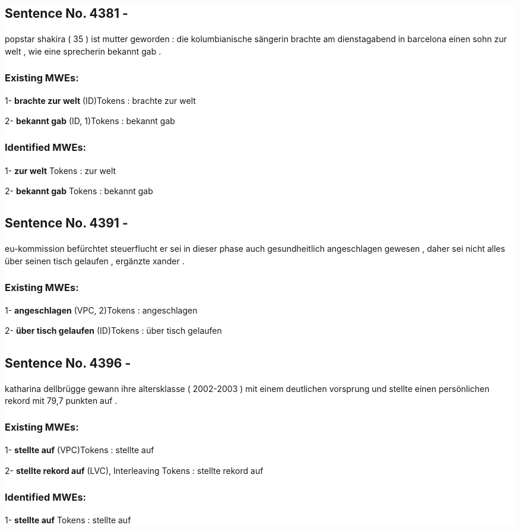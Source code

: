 ## Sentence No. 4381 - 
popstar shakira ( 35 ) ist mutter geworden : die kolumbianische sängerin brachte am dienstagabend in barcelona einen sohn zur welt , wie eine sprecherin bekannt gab . 
### Existing MWEs: 
1- **brachte zur welt** (ID)Tokens : 
brachte
zur
welt

2- **bekannt gab** (ID, 1)Tokens : 
bekannt
gab

### Identified MWEs: 
1- **zur welt** Tokens : 
zur
welt

2- **bekannt gab** Tokens : 
bekannt
gab

## Sentence No. 4391 - 
eu-kommission befürchtet steuerflucht er sei in dieser phase auch gesundheitlich angeschlagen gewesen , daher sei nicht alles über seinen tisch gelaufen , ergänzte xander . 
### Existing MWEs: 
1- **angeschlagen** (VPC, 2)Tokens : 
angeschlagen

2- **über tisch gelaufen** (ID)Tokens : 
über
tisch
gelaufen

## Sentence No. 4396 - 
katharina dellbrügge gewann ihre altersklasse ( 2002-2003 ) mit einem deutlichen vorsprung und stellte einen persönlichen rekord mit 79,7 punkten auf . 
### Existing MWEs: 
1- **stellte auf** (VPC)Tokens : 
stellte
auf

2- **stellte rekord auf** (LVC), Interleaving Tokens : 
stellte
rekord
auf

### Identified MWEs: 
1- **stellte auf** Tokens : 
stellte
auf
